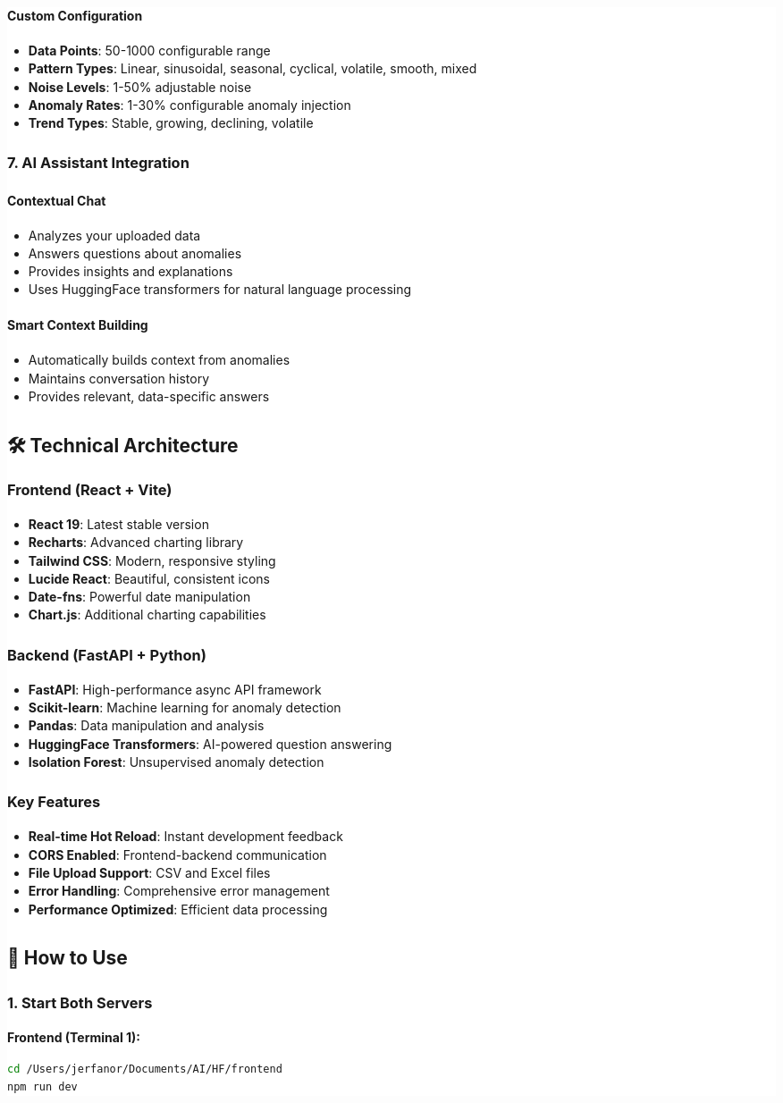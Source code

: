 #### **Custom Configuration**
- **Data Points**: 50-1000 configurable range
- **Pattern Types**: Linear, sinusoidal, seasonal, cyclical, volatile, smooth, mixed
- **Noise Levels**: 1-50% adjustable noise
- **Anomaly Rates**: 1-30% configurable anomaly injection
- **Trend Types**: Stable, growing, declining, volatile

### **7. AI Assistant Integration**

#### **Contextual Chat**
- Analyzes your uploaded data
- Answers questions about anomalies
- Provides insights and explanations
- Uses HuggingFace transformers for natural language processing

#### **Smart Context Building**
- Automatically builds context from anomalies
- Maintains conversation history
- Provides relevant, data-specific answers

## 🛠️ Technical Architecture

### **Frontend (React + Vite)**
- **React 19**: Latest stable version
- **Recharts**: Advanced charting library
- **Tailwind CSS**: Modern, responsive styling
- **Lucide React**: Beautiful, consistent icons
- **Date-fns**: Powerful date manipulation
- **Chart.js**: Additional charting capabilities

### **Backend (FastAPI + Python)**
- **FastAPI**: High-performance async API framework
- **Scikit-learn**: Machine learning for anomaly detection
- **Pandas**: Data manipulation and analysis
- **HuggingFace Transformers**: AI-powered question answering
- **Isolation Forest**: Unsupervised anomaly detection

### **Key Features**
- **Real-time Hot Reload**: Instant development feedback
- **CORS Enabled**: Frontend-backend communication
- **File Upload Support**: CSV and Excel files
- **Error Handling**: Comprehensive error management
- **Performance Optimized**: Efficient data processing

## 🚀 How to Use

### **1. Start Both Servers**

**Frontend (Terminal 1):**
```bash
cd /Users/jerfanor/Documents/AI/HF/frontend
npm run dev
```
